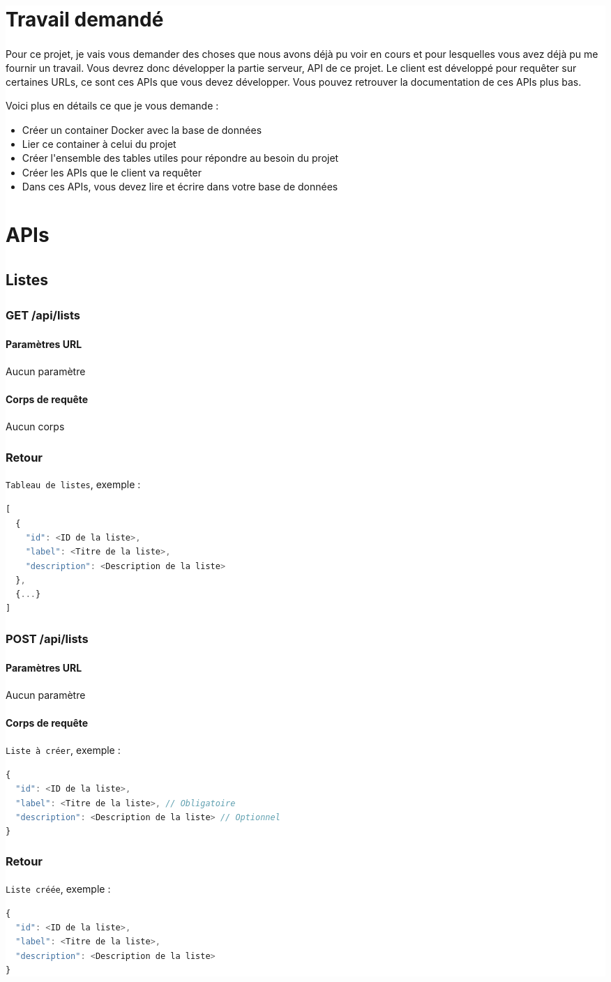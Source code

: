 # Travail demandé
Pour ce projet, je vais vous demander des choses que nous avons déjà pu voir en cours et pour lesquelles vous avez déjà pu me fournir un travail. Vous devrez donc développer la partie serveur, API de ce projet. Le client est développé pour requêter sur certaines URLs, ce sont ces APIs que vous devez développer. Vous pouvez retrouver la documentation de ces APIs plus bas.

Voici plus en détails ce que je vous demande :
  - Créer un container Docker avec la base de données
  - Lier ce container à celui du projet
  - Créer l'ensemble des tables utiles pour répondre au besoin du projet
  - Créer les APIs que le client va requêter
  - Dans ces APIs, vous devez lire et écrire dans votre base de données

# APIs
## Listes
### **GET /api/lists**
#### Paramètres URL
Aucun paramètre
#### Corps de requête
Aucun corps
### Retour
`Tableau de listes`, exemple :
```js
[
  {
    "id": <ID de la liste>,
    "label": <Titre de la liste>,
    "description": <Description de la liste>
  },
  {...}
]
```

### **POST /api/lists**
#### Paramètres URL
Aucun paramètre
#### Corps de requête
`Liste à créer`, exemple :
```js
{
  "id": <ID de la liste>,
  "label": <Titre de la liste>, // Obligatoire
  "description": <Description de la liste> // Optionnel
}
```
### Retour
`Liste créée`, exemple :
```js
{
  "id": <ID de la liste>,
  "label": <Titre de la liste>,
  "description": <Description de la liste>
}
```
